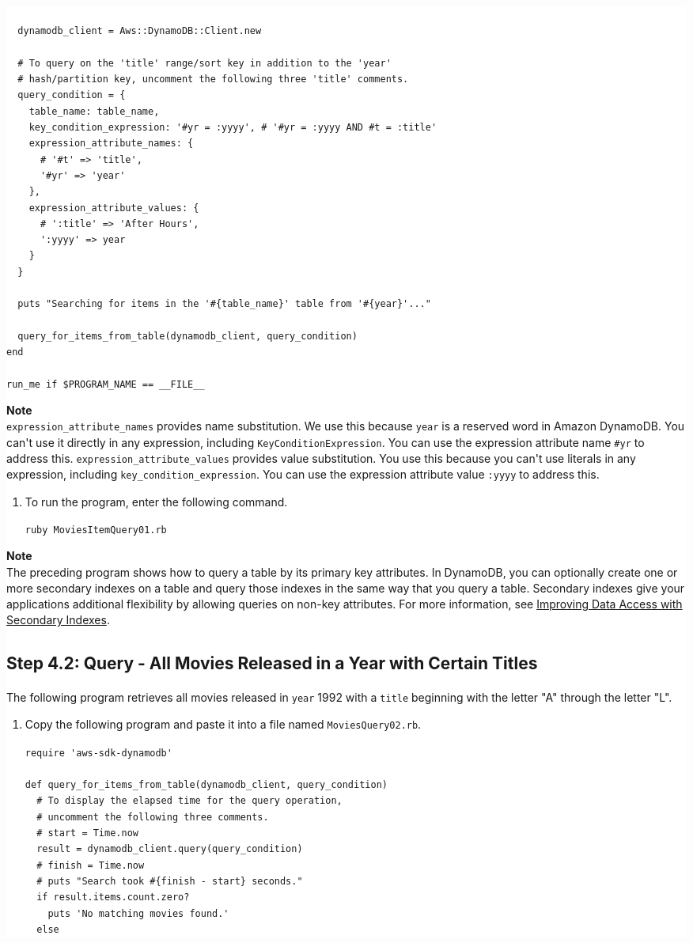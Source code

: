    ```
   
     dynamodb_client = Aws::DynamoDB::Client.new
   
     # To query on the 'title' range/sort key in addition to the 'year'
     # hash/partition key, uncomment the following three 'title' comments.
     query_condition = {
       table_name: table_name,
       key_condition_expression: '#yr = :yyyy', # '#yr = :yyyy AND #t = :title' 
       expression_attribute_names: {
         # '#t' => 'title',
         '#yr' => 'year'
       },
       expression_attribute_values: {
         # ':title' => 'After Hours',
         ':yyyy' => year
       }
     }
   
     puts "Searching for items in the '#{table_name}' table from '#{year}'..."
   
     query_for_items_from_table(dynamodb_client, query_condition)
   end
   
   run_me if $PROGRAM_NAME == __FILE__
   ```
**Note**  
`expression_attribute_names` provides name substitution\. We use this because `year` is a reserved word in Amazon DynamoDB\. You can't use it directly in any expression, including `KeyConditionExpression`\. You can use the expression attribute name `#yr` to address this\.
`expression_attribute_values` provides value substitution\. You use this because you can't use literals in any expression, including `key_condition_expression`\. You can use the expression attribute value `:yyyy` to address this\.

1. To run the program, enter the following command\.

   `ruby MoviesItemQuery01.rb`

**Note**  
The preceding program shows how to query a table by its primary key attributes\. In DynamoDB, you can optionally create one or more secondary indexes on a table and query those indexes in the same way that you query a table\. Secondary indexes give your applications additional flexibility by allowing queries on non\-key attributes\. For more information, see [Improving Data Access with Secondary Indexes](SecondaryIndexes.md)\. 

## Step 4\.2: Query \- All Movies Released in a Year with Certain Titles<a name="GettingStarted.Ruby.04.Query.02"></a>

The following program retrieves all movies released in `year` 1992 with a `title` beginning with the letter "A" through the letter "L"\.

1. Copy the following program and paste it into a file named `MoviesQuery02.rb`\.

   ```
   require 'aws-sdk-dynamodb'
   
   def query_for_items_from_table(dynamodb_client, query_condition)
     # To display the elapsed time for the query operation,
     # uncomment the following three comments.
     # start = Time.now
     result = dynamodb_client.query(query_condition)
     # finish = Time.now
     # puts "Search took #{finish - start} seconds."
     if result.items.count.zero?
       puts 'No matching movies found.'
     else
   ```